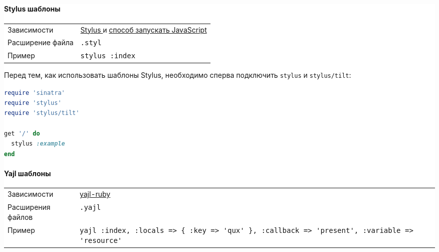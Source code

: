 #### Stylus шаблоны

<table>
  <tr>
    <td>Зависимости</td>
    <td>
      <a href="https://github.com/forgecrafted/ruby-stylus" title="Ruby Stylus">
        Stylus
      </a> и
      <a href="https://github.com/sstephenson/execjs" title="ExecJS">
        способ запускать JavaScript
      </a>
    </td>
  </tr>
  <tr>
    <td>Расширение файла</td>
    <td><tt>.styl</tt></td>
  </tr>
  <tr>
    <td>Пример</td>
    <td><tt>stylus :index</tt></td>
  </tr>
</table>

Перед тем, как использовать шаблоны Stylus, необходимо сперва подключить
`stylus` и `stylus/tilt`:

```ruby
require 'sinatra'
require 'stylus'
require 'stylus/tilt'

get '/' do
  stylus :example
end
```

#### Yajl шаблоны

<table>
  <tr>
    <td>Зависимости</td>
    <td><a href="https://github.com/brianmario/yajl-ruby" title="yajl-ruby">yajl-ruby</a></td>
  </tr>
  <tr>
    <td>Расширения файлов</td>
    <td><tt>.yajl</tt></td>
  </tr>
  <tr>
    <td>Пример</td>
    <td>
      <tt>
        yajl :index,
             :locals => { :key => 'qux' },
             :callback => 'present',
             :variable => 'resource'
      </tt>
    </td>
  </tr>
</table>
